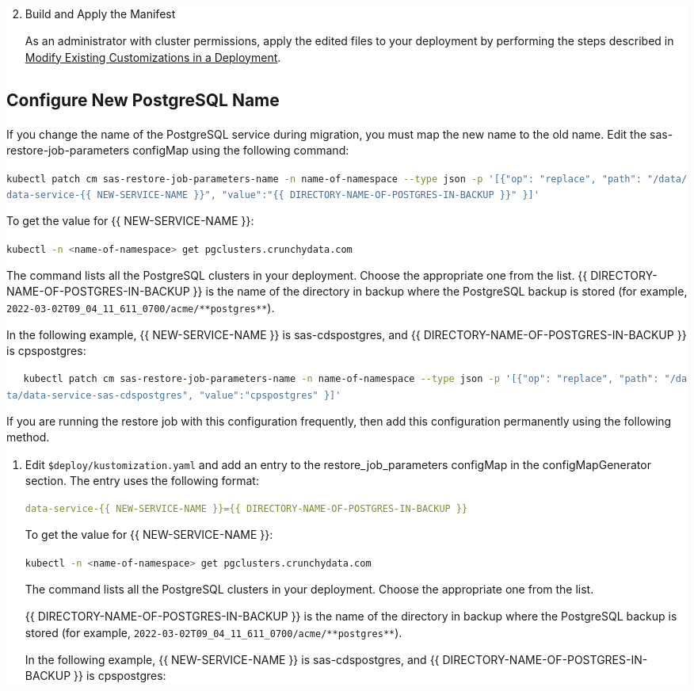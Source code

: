 2. Build and Apply the Manifest

   As an administrator with cluster permissions, apply the edited files to your deployment by performing the steps described in [Modify Existing Customizations in a Deployment](https://documentation.sas.com/?cdcId=sasadmincdc&cdcVersion=default&docsetId=dplyml0phy0dkr&docsetTarget=n1f2q6pp0gjheqn1jl204vptrubs.htm).


## Configure New PostgreSQL Name

If you change the name of the PostgreSQL service during migration, you must map the new name to the old name. Edit the sas-restore-job-parameters configMap using the following command:

   ```bash
   kubectl patch cm sas-restore-job-parameters-name -n name-of-namespace --type json -p '[{"op": "replace", "path": "/data/data-service-{{ NEW-SERVICE-NAME }}", "value":"{{ DIRECTORY-NAME-OF-POSTGRES-IN-BACKUP }}" }]'
   ```

To get the value for {{ NEW-SERVICE-NAME }}:

   ```bash
   kubectl -n <name-of-namespace> get pgclusters.crunchydata.com
   ```

The command lists all the PostgreSQL clusters in your deployment. Choose the appropriate one from the list. {{ DIRECTORY-NAME-OF-POSTGRES-IN-BACKUP }} is the name of the directory in backup where the PostgreSQL backup is stored (for example, `2022-03-02T09_04_11_611_0700/acme/**postgres**`).

In the following example, {{ NEW-SERVICE-NAME }} is sas-cdspostgres, and {{ DIRECTORY-NAME-OF-POSTGRES-IN-BACKUP }} is cpspostgres:

   ```bash
      kubectl patch cm sas-restore-job-parameters-name -n name-of-namespace --type json -p '[{"op": "replace", "path": "/data/data-service-sas-cdspostgres", "value":"cpspostgres" }]'
   ```

If you are running the restore job with this configuration frequently, then add this configuration permanently using the following method.

1. Edit `$deploy/kustomization.yaml` and add an entry to the restore_job_parameters configMap in the configMapGenerator section. The entry uses the following format:

   ```yaml
   data-service-{{ NEW-SERVICE-NAME }}={{ DIRECTORY-NAME-OF-POSTGRES-IN-BACKUP }}
   ```

   To get the value for {{ NEW-SERVICE-NAME }}:

   ```bash
   kubectl -n <name-of-namespace> get pgclusters.crunchydata.com
   ```

   The command lists all the PostgreSQL clusters in your deployment. Choose the appropriate one from the list.

   {{ DIRECTORY-NAME-OF-POSTGRES-IN-BACKUP }} is the name of the directory in backup where the PostgreSQL backup is stored (for example, `2022-03-02T09_04_11_611_0700/acme/**postgres**`).

   In the following example, {{ NEW-SERVICE-NAME }} is sas-cdspostgres, and {{ DIRECTORY-NAME-OF-POSTGRES-IN-BACKUP }} is cpspostgres:
